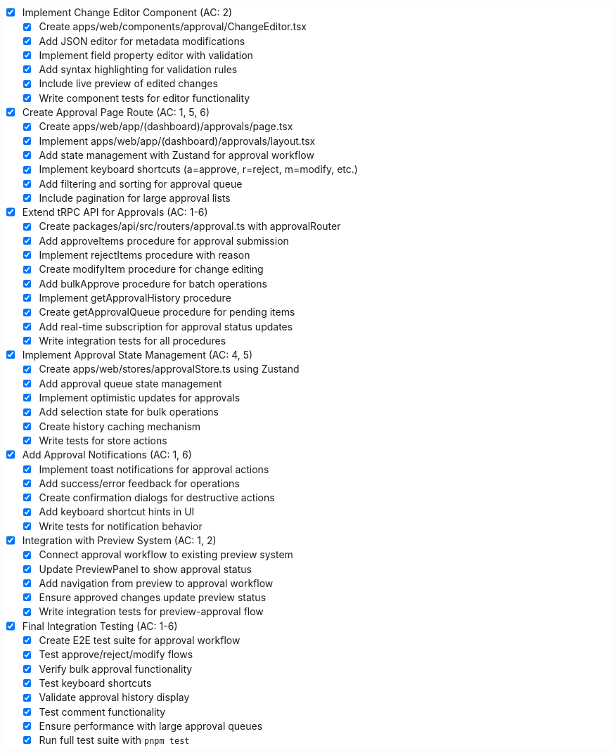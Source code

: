 - [x] Implement Change Editor Component (AC: 2)
  - [x] Create apps/web/components/approval/ChangeEditor.tsx
  - [x] Add JSON editor for metadata modifications
  - [x] Implement field property editor with validation
  - [x] Add syntax highlighting for validation rules
  - [x] Include live preview of edited changes
  - [x] Write component tests for editor functionality

- [x] Create Approval Page Route (AC: 1, 5, 6)
  - [x] Create apps/web/app/(dashboard)/approvals/page.tsx
  - [x] Implement apps/web/app/(dashboard)/approvals/layout.tsx
  - [x] Add state management with Zustand for approval workflow
  - [x] Implement keyboard shortcuts (a=approve, r=reject, m=modify, etc.)
  - [x] Add filtering and sorting for approval queue
  - [x] Include pagination for large approval lists

- [x] Extend tRPC API for Approvals (AC: 1-6)
  - [x] Create packages/api/src/routers/approval.ts with approvalRouter
  - [x] Add approveItems procedure for approval submission
  - [x] Implement rejectItems procedure with reason
  - [x] Create modifyItem procedure for change editing
  - [x] Add bulkApprove procedure for batch operations
  - [x] Implement getApprovalHistory procedure
  - [x] Create getApprovalQueue procedure for pending items
  - [x] Add real-time subscription for approval status updates
  - [x] Write integration tests for all procedures

- [x] Implement Approval State Management (AC: 4, 5)
  - [x] Create apps/web/stores/approvalStore.ts using Zustand
  - [x] Add approval queue state management
  - [x] Implement optimistic updates for approvals
  - [x] Add selection state for bulk operations
  - [x] Create history caching mechanism
  - [x] Write tests for store actions

- [x] Add Approval Notifications (AC: 1, 6)
  - [x] Implement toast notifications for approval actions
  - [x] Add success/error feedback for operations
  - [x] Create confirmation dialogs for destructive actions
  - [x] Add keyboard shortcut hints in UI
  - [x] Write tests for notification behavior

- [x] Integration with Preview System (AC: 1, 2)
  - [x] Connect approval workflow to existing preview system
  - [x] Update PreviewPanel to show approval status
  - [x] Add navigation from preview to approval workflow
  - [x] Ensure approved changes update preview status
  - [x] Write integration tests for preview-approval flow

- [x] Final Integration Testing (AC: 1-6)
  - [x] Create E2E test suite for approval workflow
  - [x] Test approve/reject/modify flows
  - [x] Verify bulk approval functionality
  - [x] Test keyboard shortcuts
  - [x] Validate approval history display
  - [x] Test comment functionality
  - [x] Ensure performance with large approval queues
  - [x] Run full test suite with `pnpm test`
